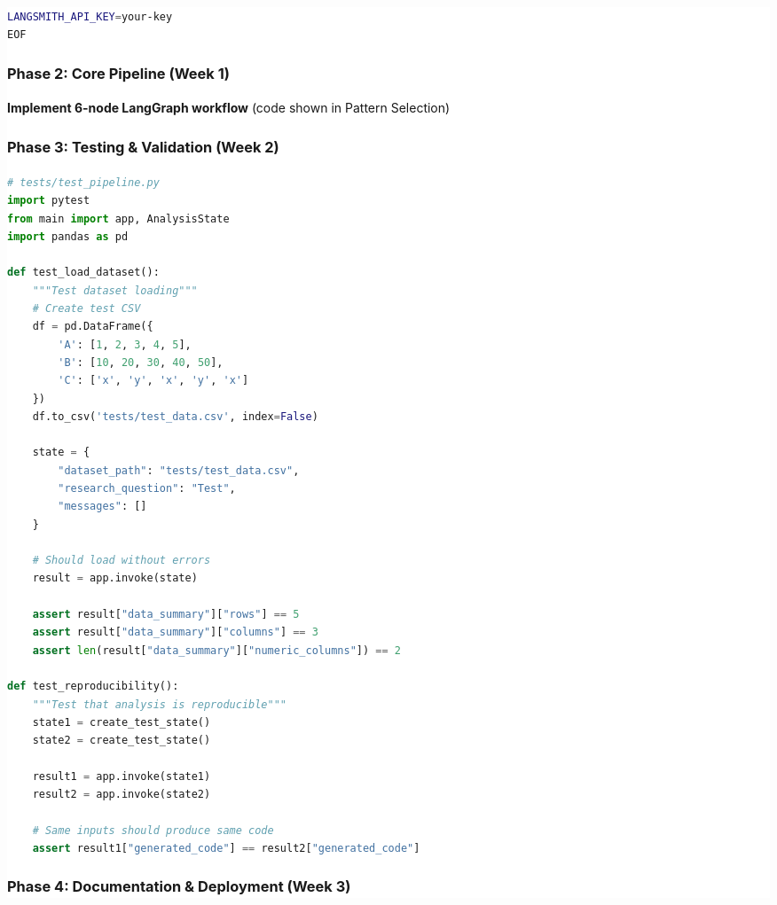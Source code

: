 ```bash
LANGSMITH_API_KEY=your-key
EOF
```

### Phase 2: Core Pipeline (Week 1)

**Implement 6-node LangGraph workflow** (code shown in Pattern Selection)

### Phase 3: Testing & Validation (Week 2)

```python
# tests/test_pipeline.py
import pytest
from main import app, AnalysisState
import pandas as pd

def test_load_dataset():
    """Test dataset loading"""
    # Create test CSV
    df = pd.DataFrame({
        'A': [1, 2, 3, 4, 5],
        'B': [10, 20, 30, 40, 50],
        'C': ['x', 'y', 'x', 'y', 'x']
    })
    df.to_csv('tests/test_data.csv', index=False)
    
    state = {
        "dataset_path": "tests/test_data.csv",
        "research_question": "Test",
        "messages": []
    }
    
    # Should load without errors
    result = app.invoke(state)
    
    assert result["data_summary"]["rows"] == 5
    assert result["data_summary"]["columns"] == 3
    assert len(result["data_summary"]["numeric_columns"]) == 2

def test_reproducibility():
    """Test that analysis is reproducible"""
    state1 = create_test_state()
    state2 = create_test_state()
    
    result1 = app.invoke(state1)
    result2 = app.invoke(state2)
    
    # Same inputs should produce same code
    assert result1["generated_code"] == result2["generated_code"]
```

### Phase 4: Documentation & Deployment (Week 3)
